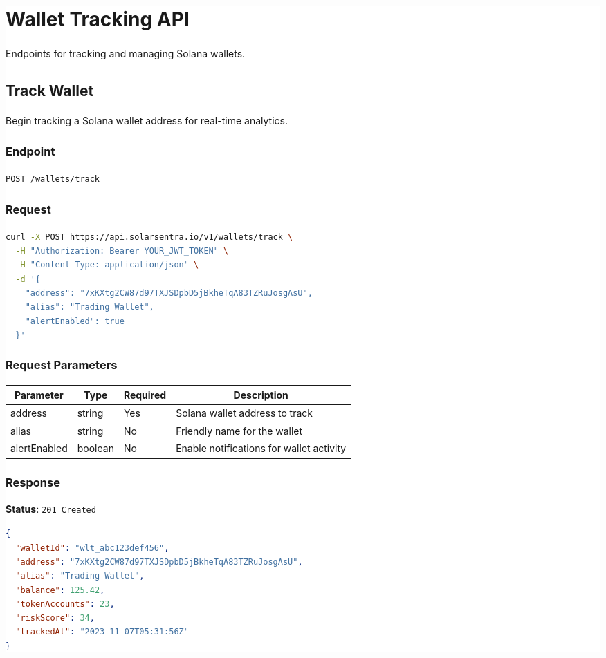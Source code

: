 # Wallet Tracking API

Endpoints for tracking and managing Solana wallets.

## Track Wallet

Begin tracking a Solana wallet address for real-time analytics.

### Endpoint

```
POST /wallets/track
```

### Request

```bash
curl -X POST https://api.solarsentra.io/v1/wallets/track \
  -H "Authorization: Bearer YOUR_JWT_TOKEN" \
  -H "Content-Type: application/json" \
  -d '{
    "address": "7xKXtg2CW87d97TXJSDpbD5jBkheTqA83TZRuJosgAsU",
    "alias": "Trading Wallet",
    "alertEnabled": true
  }'
```

### Request Parameters

| Parameter    | Type    | Required | Description                              |
| ------------ | ------- | -------- | ---------------------------------------- |
| address      | string  | Yes      | Solana wallet address to track           |
| alias        | string  | No       | Friendly name for the wallet             |
| alertEnabled | boolean | No       | Enable notifications for wallet activity |

### Response

**Status**: `201 Created`

```json
{
  "walletId": "wlt_abc123def456",
  "address": "7xKXtg2CW87d97TXJSDpbD5jBkheTqA83TZRuJosgAsU",
  "alias": "Trading Wallet",
  "balance": 125.42,
  "tokenAccounts": 23,
  "riskScore": 34,
  "trackedAt": "2023-11-07T05:31:56Z"
}
```
